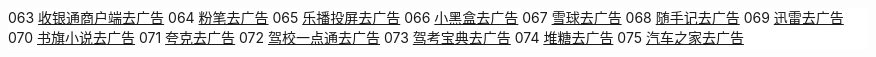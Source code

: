   <tr>
    <td>063</td>
    <td><a href="https://www.nsloon.com/openloon/import?plugin=https://gitlab.com/lodepuly/vpn_tool/-/raw/master/Tool/Loon/Plugin/ShouYinTongMerchant_remove_ads.plugin">收银通商户端去广告</a></td>
  </tr>
  <tr>
    <td>064</td>
    <td><a href="https://www.nsloon.com/openloon/import?plugin=https://gitlab.com/lodepuly/vpn_tool/-/raw/master/Tool/Loon/Plugin/FenBi_remove_ads.plugin">粉笔去广告</a></td>
  </tr>
  <tr>
    <td>065</td>
    <td><a href="https://www.nsloon.com/openloon/import?plugin=https://gitlab.com/lodepuly/vpn_tool/-/raw/master/Tool/Loon/Plugin/TV_Assistant_remove_ads.plugin">乐播投屏去广告</a></td>
  </tr>
  <tr>
    <td>066</td>
    <td><a href="https://www.nsloon.com/openloon/import?plugin=https://gitlab.com/lodepuly/vpn_tool/-/raw/master/Tool/Loon/Plugin/XiaoHeiHe_remove_ads.plugin">小黑盒去广告</a></td>
  </tr>
  <tr>
    <td>067</td>
    <td><a href="https://www.nsloon.com/openloon/import?plugin=https://gitlab.com/lodepuly/vpn_tool/-/raw/master/Tool/Loon/Plugin/Snowball_remove_ads.plugin">雪球去广告</a></td>
  </tr>
  <tr>
    <td>068</td>
    <td><a href="https://www.nsloon.com/openloon/import?plugin=https://gitlab.com/lodepuly/vpn_tool/-/raw/master/Tool/Loon/Plugin/KingdeeMyMoney_remove_ads.plugin">随手记去广告</a></td>
  </tr>
  <tr>
    <td>069</td>
    <td><a href="https://www.nsloon.com/openloon/import?plugin=https://gitlab.com/lodepuly/vpn_tool/-/raw/master/Tool/Loon/Plugin/XunLei_remove_ads.plugin">迅雷去广告</a></td>
  </tr>
  <tr>
    <td>070</td>
    <td><a href="https://www.nsloon.com/openloon/import?plugin=https://gitlab.com/lodepuly/vpn_tool/-/raw/master/Tool/Loon/Plugin/ShuQiCenterReader_remove_ads.plugin">书旗小说去广告</a></td>
  </tr>
  <tr>
    <td>071</td>
    <td><a href="https://www.nsloon.com/openloon/import?plugin=https://gitlab.com/lodepuly/vpn_tool/-/raw/master/Tool/Loon/Plugin/QuarkBrowser_remove_ads.plugin">夸克去广告</a></td>
  </tr>
  <tr>
    <td>072</td>
    <td><a href="https://www.nsloon.com/openloon/import?plugin=https://gitlab.com/lodepuly/vpn_tool/-/raw/master/Tool/Loon/Plugin/JiaXiaoDrive_remove_ads.plugin">驾校一点通去广告</a></td>
  </tr>
  <tr>
    <td>073</td>
    <td><a href="https://www.nsloon.com/openloon/import?plugin=https://gitlab.com/lodepuly/vpn_tool/-/raw/master/Tool/Loon/Plugin/JiaKaoBaoDian_remove_ads.plugin">驾考宝典去广告</a></td>
  </tr>
  <tr>
    <td>074</td>
    <td><a href="https://www.nsloon.com/openloon/import?plugin=https://gitlab.com/lodepuly/vpn_tool/-/raw/master/Tool/Loon/Plugin/DuiTang_remove_ads.plugin">堆糖去广告</a></td>
  </tr>
  <tr>
    <td>075</td>
    <td><a href="https://www.nsloon.com/openloon/import?plugin=https://gitlab.com/lodepuly/vpn_tool/-/raw/master/Tool/Loon/Plugin/AutoHome_remove_ads.plugin">汽车之家去广告</a></td>